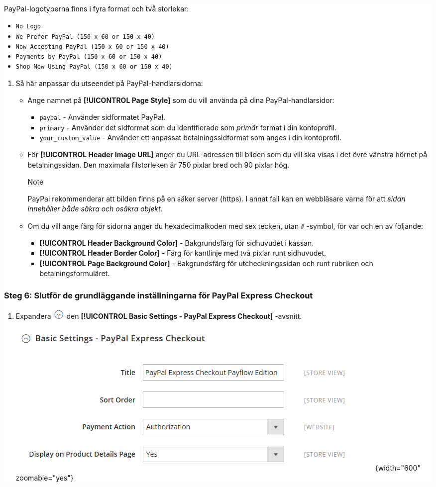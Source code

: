    PayPal-logotyperna finns i fyra format och två storlekar:

   - `No Logo`
   - `We Prefer PayPal (150 x 60 or 150 x 40)`
   - `Now Accepting PayPal (150 x 60 or 150 x 40)`
   - `Payments by PayPal (150 x 60 or 150 x 40)`
   - `Shop Now Using PayPal (150 x 60 or 150 x 40)`

1. Så här anpassar du utseendet på PayPal-handlarsidorna:

   - Ange namnet på **[!UICONTROL Page Style]** som du vill använda på dina PayPal-handlarsidor:

      - `paypal` - Använder sidformatet PayPal.
      - `primary` - Använder det sidformat som du identifierade som _primär_ format i din kontoprofil.
      - `your_custom_value` - Använder ett anpassat betalningssidformat som anges i din kontoprofil.

   - För **[!UICONTROL Header Image URL]** anger du URL-adressen till bilden som du vill ska visas i det övre vänstra hörnet på betalningssidan. Den maximala filstorleken är 750 pixlar bred och 90 pixlar hög.

     >[!NOTE]
     >
     >PayPal rekommenderar att bilden finns på en säker server (https). I annat fall kan en webbläsare varna för att _sidan innehåller både säkra och osäkra objekt_.

   - Om du vill ange färg för sidorna anger du hexadecimalkoden med sex tecken, utan `#` -symbol, för var och en av följande:

      - **[!UICONTROL Header Background Color]** - Bakgrundsfärg för sidhuvudet i kassan.
      - **[!UICONTROL Header Border Color]** - Färg för kantlinje med två pixlar runt sidhuvudet.
      - **[!UICONTROL Page Background Color]** - Bakgrundsfärg för utcheckningssidan och runt rubriken och betalningsformuläret.

### Steg 6: Slutför de grundläggande inställningarna för PayPal Express Checkout

1. Expandera ![Expansionsväljare](../assets/icon-display-expand.png) den **[!UICONTROL Basic Settings - PayPal Express Checkout]** -avsnitt.

   ![Grundinställningar](../configuration-reference/sales/assets/payment-methods-paypal-payflow-link-express-checkout-basic-settings.png){width="600" zoomable="yes"}


[1]: https://www.paypal.com/webapps/mpp/how-to-sell-online
[2]: https://manager.paypal.com/
[3]: https://www.paypalobjects.com/en_AU/vhelp/paypalmanager_help/credit_card_numbers.htm
[4]: https://developer.paypal.com/docs/payflow/integration-guide/configure-hosted-checkout/#configuring-hosted-pages-using-paypal-manager